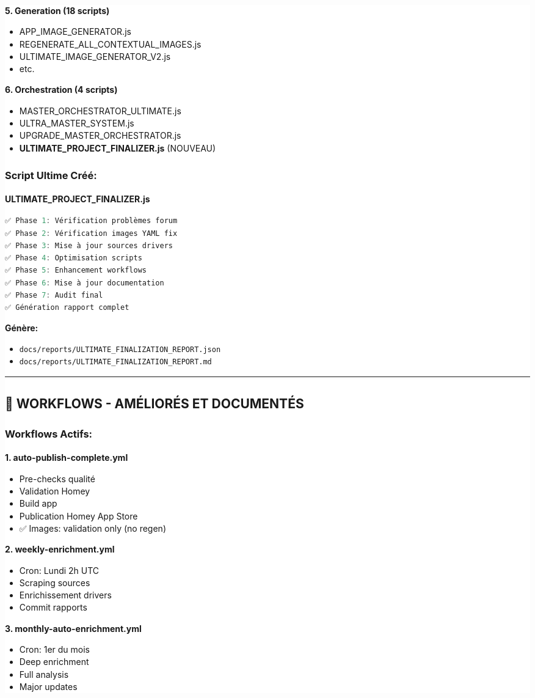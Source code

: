 **5. Generation (18 scripts)**
- APP_IMAGE_GENERATOR.js
- REGENERATE_ALL_CONTEXTUAL_IMAGES.js
- ULTIMATE_IMAGE_GENERATOR_V2.js
- etc.

**6. Orchestration (4 scripts)**
- MASTER_ORCHESTRATOR_ULTIMATE.js
- ULTRA_MASTER_SYSTEM.js
- UPGRADE_MASTER_ORCHESTRATOR.js
- **ULTIMATE_PROJECT_FINALIZER.js** (NOUVEAU)

### **Script Ultime Créé:**

**ULTIMATE_PROJECT_FINALIZER.js**
```javascript
✅ Phase 1: Vérification problèmes forum
✅ Phase 2: Vérification images YAML fix
✅ Phase 3: Mise à jour sources drivers
✅ Phase 4: Optimisation scripts
✅ Phase 5: Enhancement workflows
✅ Phase 6: Mise à jour documentation
✅ Phase 7: Audit final
✅ Génération rapport complet
```

**Génère:**
- `docs/reports/ULTIMATE_FINALIZATION_REPORT.json`
- `docs/reports/ULTIMATE_FINALIZATION_REPORT.md`

---

## 🔄 WORKFLOWS - AMÉLIORÉS ET DOCUMENTÉS

### **Workflows Actifs:**

**1. auto-publish-complete.yml**
- Pre-checks qualité
- Validation Homey
- Build app
- Publication Homey App Store
- ✅ Images: validation only (no regen)

**2. weekly-enrichment.yml**
- Cron: Lundi 2h UTC
- Scraping sources
- Enrichissement drivers
- Commit rapports

**3. monthly-auto-enrichment.yml**
- Cron: 1er du mois
- Deep enrichment
- Full analysis
- Major updates
